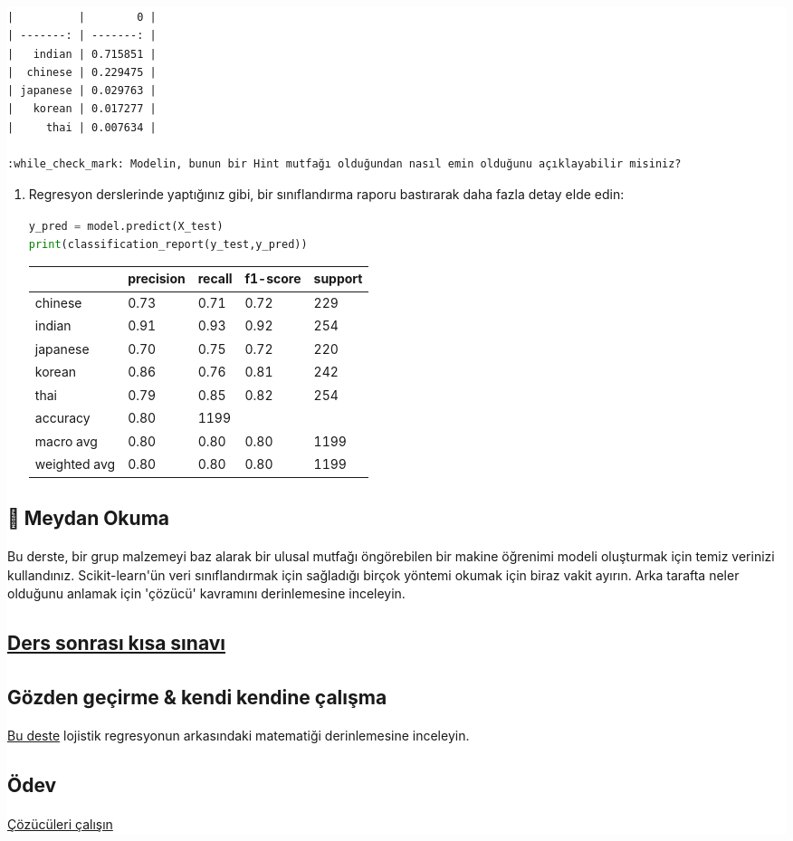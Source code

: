     |          |        0 |
    | -------: | -------: |
    |   indian | 0.715851 |
    |  chinese | 0.229475 |
    | japanese | 0.029763 |
    |   korean | 0.017277 |
    |     thai | 0.007634 |

    :while_check_mark: Modelin, bunun bir Hint mutfağı olduğundan nasıl emin olduğunu açıklayabilir misiniz?

1. Regresyon derslerinde yaptığınız gibi, bir sınıflandırma raporu bastırarak daha fazla detay elde edin:

    ```python
    y_pred = model.predict(X_test)
    print(classification_report(y_test,y_pred))
    ```

    |              | precision | recall | f1-score | support |
    | ------------ | --------- | ------ | -------- | ------- |
    | chinese      | 0.73      | 0.71   | 0.72     | 229     |
    | indian       | 0.91      | 0.93   | 0.92     | 254     |
    | japanese     | 0.70      | 0.75   | 0.72     | 220     |
    | korean       | 0.86      | 0.76   | 0.81     | 242     |
    | thai         | 0.79      | 0.85   | 0.82     | 254     |
    | accuracy     | 0.80      | 1199   |          |         |
    | macro avg    | 0.80      | 0.80   | 0.80     | 1199    |
    | weighted avg | 0.80      | 0.80   | 0.80     | 1199    |

## :rocket: Meydan Okuma

Bu derste, bir grup malzemeyi baz alarak bir ulusal mutfağı öngörebilen bir makine öğrenimi modeli oluşturmak için temiz verinizi kullandınız. Scikit-learn'ün veri sınıflandırmak için sağladığı birçok yöntemi okumak için biraz vakit ayırın. Arka tarafta neler olduğunu anlamak için 'çözücü' kavramını derinlemesine inceleyin.

## [Ders sonrası kısa sınavı](https://gentle-hill-034defd0f.1.azurestaticapps.net/quiz/22/?loc=tr)

## Gözden geçirme & kendi kendine çalışma

[Bu deste](https://people.eecs.berkeley.edu/~russell/classes/cs194/f11/lectures/CS194%20Fall%202011%20Lecture%2006.pdf) lojistik regresyonun arkasındaki matematiği derinlemesine inceleyin.
## Ödev

[Çözücüleri çalışın](assignment.tr.md)
